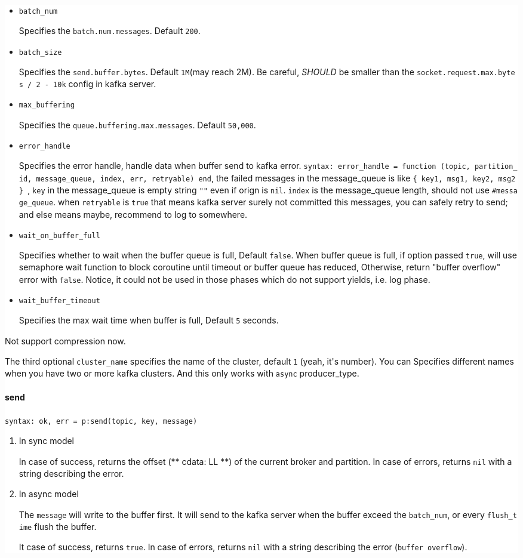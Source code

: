 * `batch_num`

    Specifies the `batch.num.messages`. Default `200`.

* `batch_size`

    Specifies the `send.buffer.bytes`. Default `1M`(may reach 2M).
    Be careful, *SHOULD* be smaller than the `socket.request.max.bytes / 2 - 10k` config in kafka server.

* `max_buffering`

    Specifies the `queue.buffering.max.messages`. Default `50,000`.

* `error_handle`

    Specifies the error handle, handle data when buffer send to kafka error.
    `syntax: error_handle = function (topic, partition_id, message_queue, index, err, retryable) end`,
    the failed messages in the message_queue is like ```{ key1, msg1, key2, msg2 } ```,
    `key` in the message_queue is empty string `""` even if orign is `nil`.
    `index` is the message_queue length, should not use `#message_queue`.
    when `retryable` is `true` that means kafka server surely not committed this messages, you can safely retry to send;
    and else means maybe, recommend to log to somewhere.

* `wait_on_buffer_full`

    Specifies whether to wait when the buffer queue is full, Default `false`.
    When buffer queue is full, if option passed `true`, 
    will use semaphore wait function to block coroutine until timeout or buffer queue has reduced,
    Otherwise, return "buffer overflow" error with `false`.
    Notice, it could not be used in those phases which do not support yields, i.e. log phase.

* `wait_buffer_timeout`

    Specifies the max wait time when buffer is full, Default `5` seconds.

Not support compression now.

The third optional `cluster_name` specifies the name of the cluster, default `1` (yeah, it's number). You can Specifies different names when you have two or more kafka clusters. And this only works with `async` producer_type.


#### send
`syntax: ok, err = p:send(topic, key, message)`

1. In sync model

    In case of success, returns the offset (** cdata: LL **) of the current broker and partition.
    In case of errors, returns `nil` with a string describing the error.

2. In async model

    The `message` will write to the buffer first.
    It will send to the kafka server when the buffer exceed the `batch_num`,
    or every `flush_time` flush the buffer.

    It case of success, returns `true`.
    In case of errors, returns `nil` with a string describing the error (`buffer overflow`).
